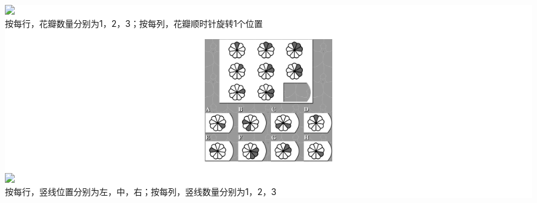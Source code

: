 ![](https://img.shields.io/badge/2-分析-green?style=for-the-badge&logo=appveyor)  
按每行，花瓣数量分别为1，2，3；按每列，花瓣顺时针旋转1个位置
<div align=center><img src="img-intelligence/2.jpg" style="height: 200px;"></div>

![](https://img.shields.io/badge/3-分析-green?style=for-the-badge&logo=appveyor)  
按每行，竖线位置分别为左，中，右；按每列，竖线数量分别为1，2，3